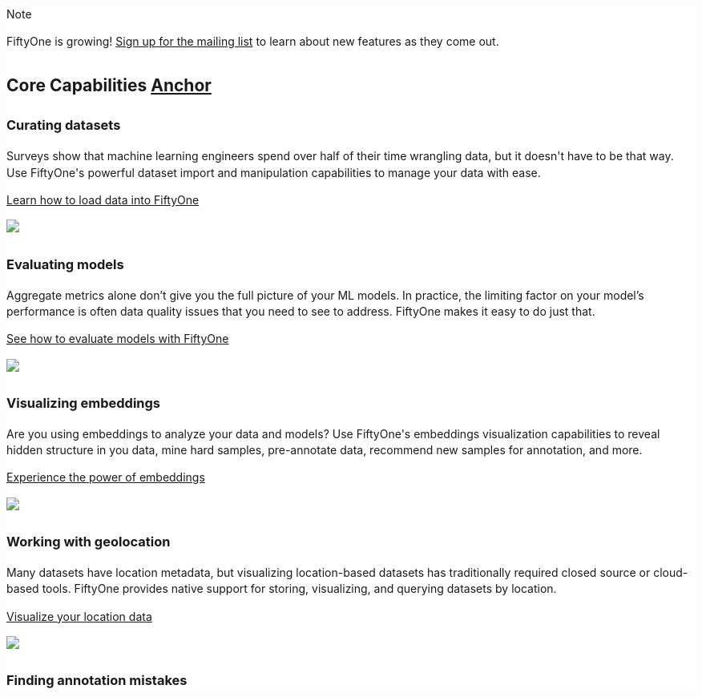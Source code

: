 Note

FiftyOne is growing!
[Sign up for the mailing list](https://share.hsforms.com/1zpJ60ggaQtOoVeBqIZdaaA2ykyk)
to learn about new features as they come out.

## Core Capabilities [Anchor](https://docs.voxel51.com/\#core-capabilities)

### Curating datasets

Surveys show that machine learning engineers spend over half of their time wrangling data, but it doesn't have to be that way. Use FiftyOne's powerful dataset import and manipulation capabilities to manage your data with ease.

[Learn how to load data into FiftyOne](https://docs.voxel51.com/user_guide/dataset_creation/index.html)

![](https://docs.voxel51.com/_static/images/homepage_curate.gif)

### Evaluating models

Aggregate metrics alone don’t give you the full picture of your ML models. In practice, the limiting factor on your model’s performance is often data quality issues that you need to see to address. FiftyOne makes it easy to do just that.

[See how to evaluate models with FiftyOne](https://docs.voxel51.com/tutorials/evaluate_detections.html)

![](https://docs.voxel51.com/_static/images/homepage_evaluate.gif)

### Visualizing embeddings

Are you using embeddings to analyze your data and models? Use FiftyOne's embeddings visualization capabilities to reveal hidden structure in you data, mine hard samples, pre-annotate data, recommend new samples for annotation, and more.

[Experience the power of embeddings](https://docs.voxel51.com/tutorials/image_embeddings.html)

![](https://docs.voxel51.com/_static/images/homepage_embeddings.gif)

### Working with geolocation

Many datasets have location metadata, but visualizing location-based datasets has traditionally required closed source or cloud-based tools. FiftyOne provides native support for storing, visualizing, and querying datasets by location.

[Visualize your location data](https://docs.voxel51.com/user_guide/plots.html#geolocation-plots)

![](https://docs.voxel51.com/_static/images/homepage_location.gif)

### Finding annotation mistakes
